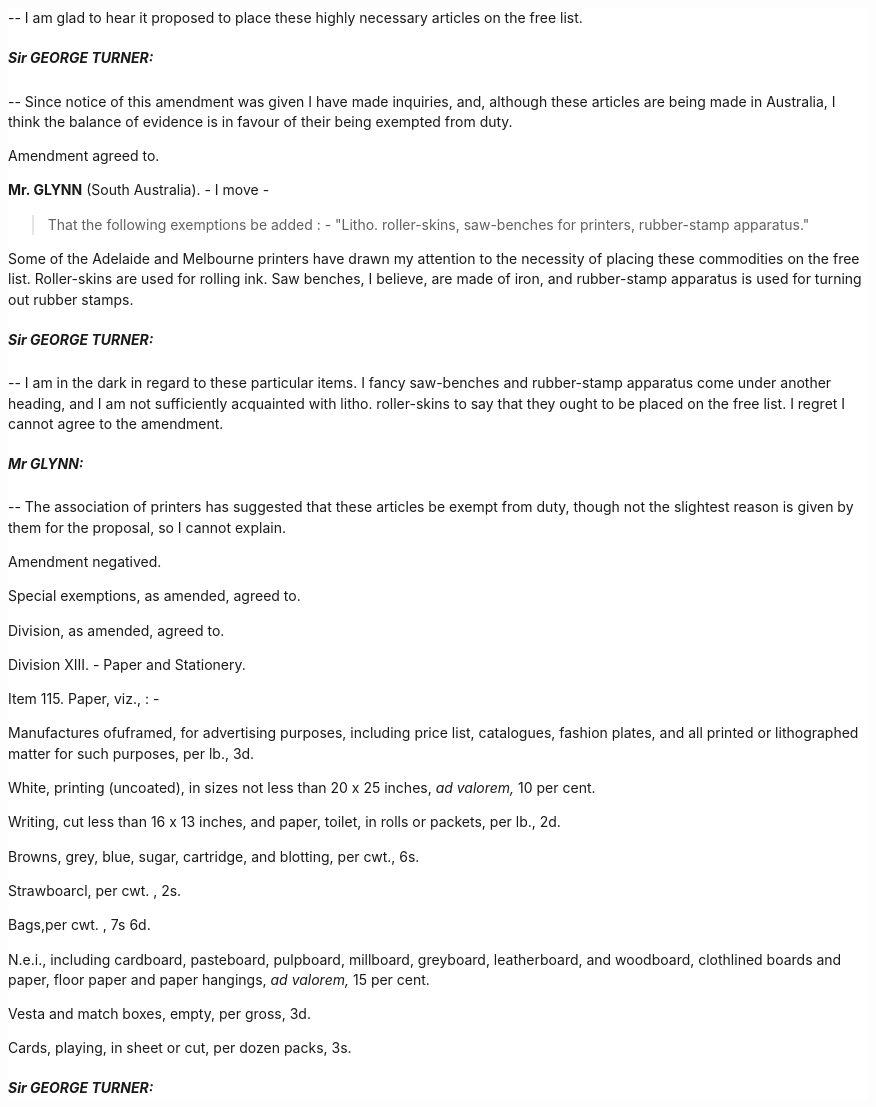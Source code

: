 -- I am glad to hear it proposed to place these highly necessary articles on the free list. 

##### Sir GEORGE TURNER:

-- Since notice of this amendment was given I have made inquiries, and, although these articles are being made in Australia, I think the balance of evidence is in favour of their being exempted from duty. 

Amendment agreed to. 


 **Mr. GLYNN** (South Australia). - I move - 

  >That the following exemptions be added :  - "Litho. roller-skins, saw-benches for printers, rubber-stamp apparatus." 

Some of the Adelaide and Melbourne printers have drawn my attention to the necessity of placing these commodities on the free list. Roller-skins are used for rolling ink. Saw benches, I believe, are made of iron, and rubber-stamp apparatus is used for turning out rubber stamps. 

##### Sir GEORGE TURNER:

-- I am in the dark in regard to these particular items. I fancy saw-benches and rubber-stamp apparatus come under another heading, and I am not sufficiently acquainted with litho. roller-skins to say that they ought to be placed on the free list. I regret I cannot agree to the amendment. 

##### Mr GLYNN:

-- The association of printers has suggested that these articles be exempt from duty, though not the slightest reason is given by them for the proposal, so I cannot explain. 

Amendment negatived. 

Special exemptions, as amended, agreed to. 

Division, as amended, agreed to. 

Division XIII. - Paper and Stationery. 

Item 115. Paper, viz., :  - 

Manufactures ofuframed, for advertising purposes, including price list, catalogues, fashion plates, and all printed or lithographed matter for such purposes, per lb., 3d. 

White, printing (uncoated), in sizes not less than 20 x 25 inches,  *ad valorem,*  10 per cent. 

Writing, cut less than 16 x 13 inches, and paper, toilet, in rolls or packets, per lb., 2d. 

Browns, grey, blue, sugar, cartridge, and blotting, per cwt., 6s. 

Strawboarcl, per cwt. , 2s. 

Bags,per cwt. ,  7s 6d. 

N.e.i., including cardboard, pasteboard, pulpboard, millboard, greyboard, leatherboard, and woodboard, clothlined boards and paper, floor paper and paper hangings,  *ad valorem,*  15 per cent. 

Vesta and match boxes, empty, per gross, 3d. 

Cards, playing, in sheet or cut, per dozen packs, 3s. 

##### Sir GEORGE TURNER:
